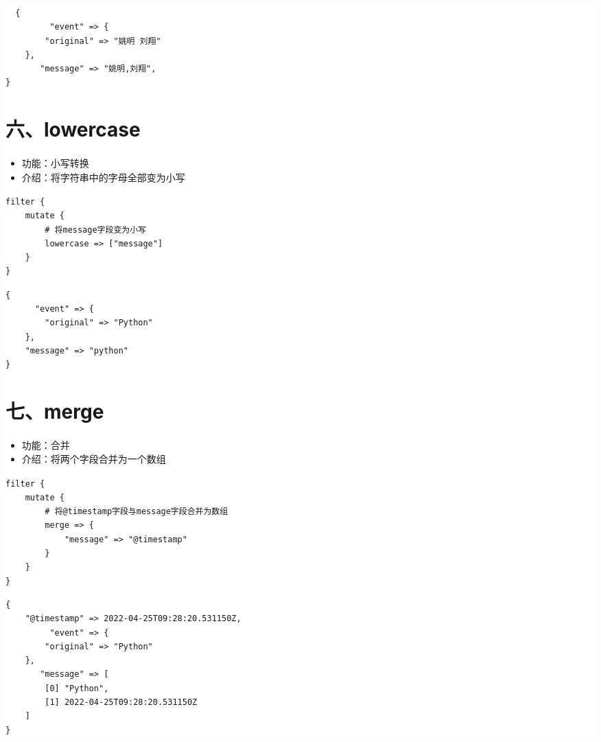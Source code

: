 ```
  {
         "event" => {
        "original" => "姚明 刘翔"
    },
       "message" => "姚明,刘翔",
}
```

# 六、lowercase

- 功能：小写转换
- 介绍：将字符串中的字母全部变为小写

```
filter {
    mutate {
    	# 将message字段变为小写
        lowercase => ["message"]
    }
}
```

```
{
      "event" => {
        "original" => "Python"
    },
    "message" => "python"
}
```


# 七、merge

- 功能：合并
- 介绍：将两个字段合并为一个数组

```
filter {
    mutate {
    	# 将@timestamp字段与message字段合并为数组
        merge => {
            "message" => "@timestamp"
        }
    }
}
```

```
{
    "@timestamp" => 2022-04-25T09:28:20.531150Z,
         "event" => {
        "original" => "Python"
    },
       "message" => [
        [0] "Python",
        [1] 2022-04-25T09:28:20.531150Z
    ]
}
```
